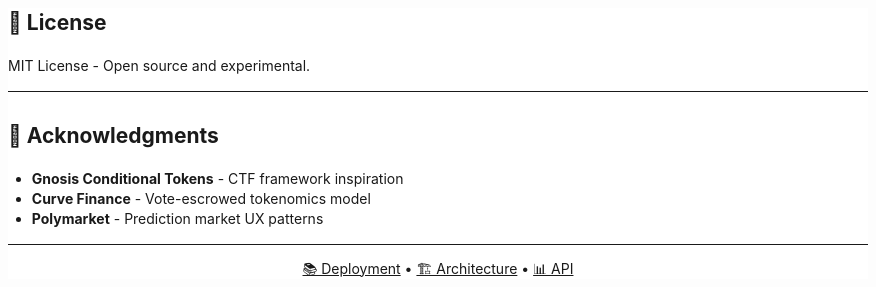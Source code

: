 
## 📜 License

MIT License - Open source and experimental.

---

## 🙏 Acknowledgments

- **Gnosis Conditional Tokens** - CTF framework inspiration
- **Curve Finance** - Vote-escrowed tokenomics model
- **Polymarket** - Prediction market UX patterns

---

<div align="center">
  <p>
    <a href="./DEPLOYMENT.md">📚 Deployment</a> •
    <a href="./ARCHITECTURE.md">🏗️ Architecture</a> •
    <a href="http://localhost:3000/api">📊 API</a>
  </p>
</div>
